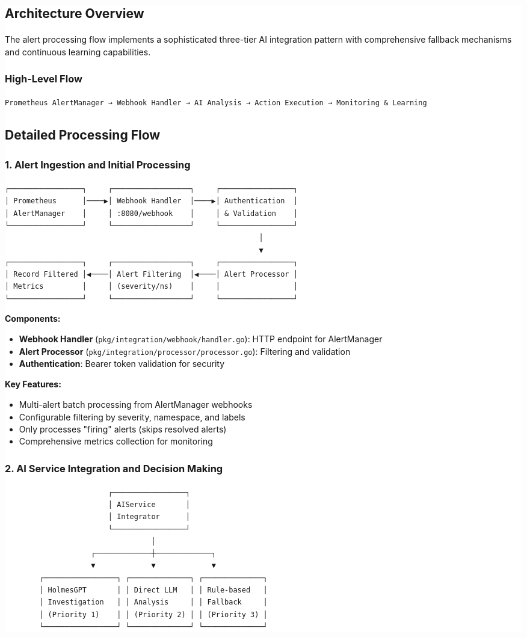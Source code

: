 ## Architecture Overview

The alert processing flow implements a sophisticated three-tier AI integration pattern with comprehensive fallback mechanisms and continuous learning capabilities.

### High-Level Flow

```
Prometheus AlertManager → Webhook Handler → AI Analysis → Action Execution → Monitoring & Learning
```

## Detailed Processing Flow

### 1. Alert Ingestion and Initial Processing

```ascii
┌─────────────────┐     ┌──────────────────┐     ┌─────────────────┐
│ Prometheus      │────▶│ Webhook Handler  │────▶│ Authentication  │
│ AlertManager    │     │ :8080/webhook    │     │ & Validation    │
└─────────────────┘     └──────────────────┘     └─────────────────┘
                                                           │
                                                           ▼
┌─────────────────┐     ┌──────────────────┐     ┌─────────────────┐
│ Record Filtered │◀────│ Alert Filtering  │◀────│ Alert Processor │
│ Metrics         │     │ (severity/ns)    │     │                 │
└─────────────────┘     └──────────────────┘     └─────────────────┘
```

**Components:**
- **Webhook Handler** (`pkg/integration/webhook/handler.go`): HTTP endpoint for AlertManager
- **Alert Processor** (`pkg/integration/processor/processor.go`): Filtering and validation
- **Authentication**: Bearer token validation for security

**Key Features:**
- Multi-alert batch processing from AlertManager webhooks
- Configurable filtering by severity, namespace, and labels
- Only processes "firing" alerts (skips resolved alerts)
- Comprehensive metrics collection for monitoring

### 2. AI Service Integration and Decision Making

```ascii
                        ┌─────────────────┐
                        │ AIService       │
                        │ Integrator      │
                        └─────────────────┘
                                  │
                    ┌─────────────┼─────────────┐
                    ▼             ▼             ▼
        ┌─────────────────┐ ┌──────────────┐ ┌──────────────┐
        │ HolmesGPT       │ │ Direct LLM   │ │ Rule-based   │
        │ Investigation   │ │ Analysis     │ │ Fallback     │
        │ (Priority 1)    │ │ (Priority 2) │ │ (Priority 3) │
        └─────────────────┘ └──────────────┘ └──────────────┘
```
